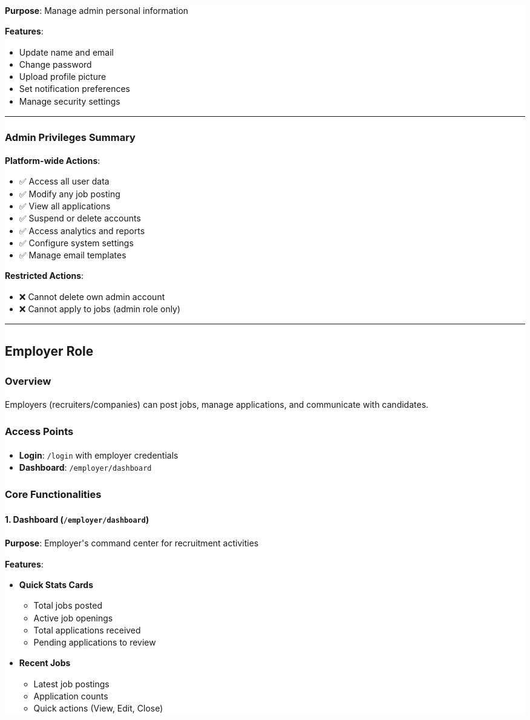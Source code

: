 **Purpose**: Manage admin personal information

**Features**:
- Update name and email
- Change password
- Upload profile picture
- Set notification preferences
- Manage security settings

---

### Admin Privileges Summary

**Platform-wide Actions**:
- ✅ Access all user data
- ✅ Modify any job posting
- ✅ View all applications
- ✅ Suspend or delete accounts
- ✅ Access analytics and reports
- ✅ Configure system settings
- ✅ Manage email templates

**Restricted Actions**:
- ❌ Cannot delete own admin account
- ❌ Cannot apply to jobs (admin role only)

---

## Employer Role

### Overview
Employers (recruiters/companies) can post jobs, manage applications, and communicate with candidates.

### Access Points
- **Login**: `/login` with employer credentials
- **Dashboard**: `/employer/dashboard`

### Core Functionalities

#### 1. **Dashboard** (`/employer/dashboard`)

**Purpose**: Employer's command center for recruitment activities

**Features**:

- **Quick Stats Cards**
  - Total jobs posted
  - Active job openings
  - Total applications received
  - Pending applications to review

- **Recent Jobs**
  - Latest job postings
  - Application counts
  - Quick actions (View, Edit, Close)
